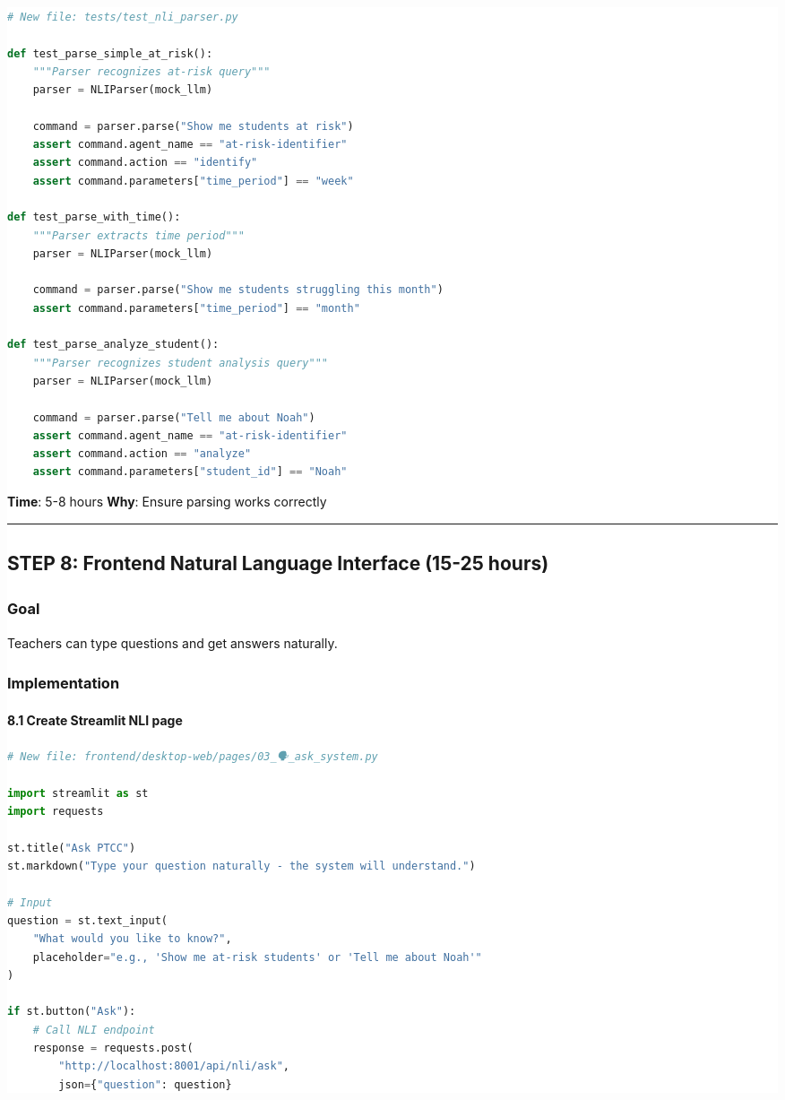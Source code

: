 ```python
# New file: tests/test_nli_parser.py

def test_parse_simple_at_risk():
    """Parser recognizes at-risk query"""
    parser = NLIParser(mock_llm)
    
    command = parser.parse("Show me students at risk")
    assert command.agent_name == "at-risk-identifier"
    assert command.action == "identify"
    assert command.parameters["time_period"] == "week"

def test_parse_with_time():
    """Parser extracts time period"""
    parser = NLIParser(mock_llm)
    
    command = parser.parse("Show me students struggling this month")
    assert command.parameters["time_period"] == "month"

def test_parse_analyze_student():
    """Parser recognizes student analysis query"""
    parser = NLIParser(mock_llm)
    
    command = parser.parse("Tell me about Noah")
    assert command.agent_name == "at-risk-identifier"
    assert command.action == "analyze"
    assert command.parameters["student_id"] == "Noah"
```

**Time**: 5-8 hours
**Why**: Ensure parsing works correctly

---

## STEP 8: Frontend Natural Language Interface (15-25 hours)

### Goal
Teachers can type questions and get answers naturally.

### Implementation

#### 8.1 Create Streamlit NLI page

```python
# New file: frontend/desktop-web/pages/03_🗣️_ask_system.py

import streamlit as st
import requests

st.title("Ask PTCC")
st.markdown("Type your question naturally - the system will understand.")

# Input
question = st.text_input(
    "What would you like to know?",
    placeholder="e.g., 'Show me at-risk students' or 'Tell me about Noah'"
)

if st.button("Ask"):
    # Call NLI endpoint
    response = requests.post(
        "http://localhost:8001/api/nli/ask",
        json={"question": question}
```